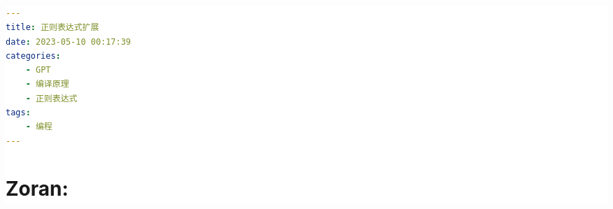```yaml
---
title: 正则表达式扩展
date: 2023-05-10 00:17:39
categories:
    - GPT
    - 编译原理
    - 正则表达式
tags:
    - 编程
---
```


# Zoran:
